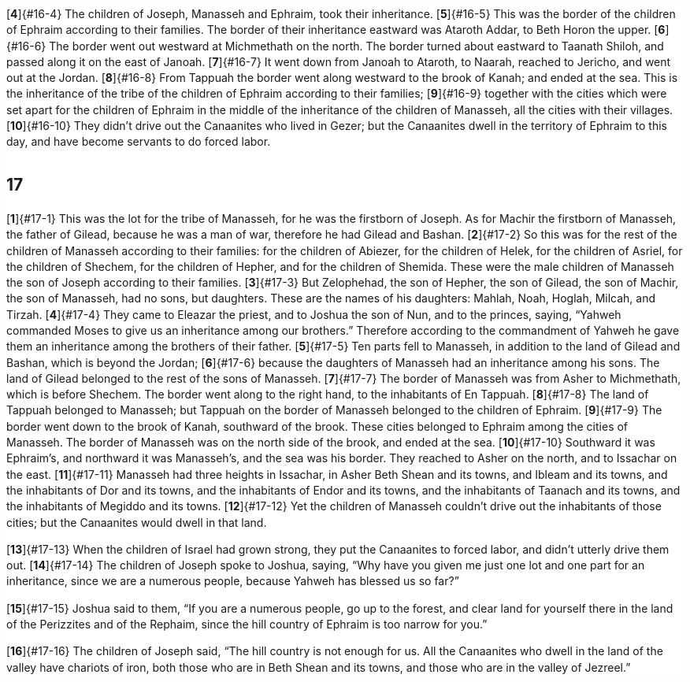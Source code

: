 [**4**]{#16-4} The children of Joseph, Manasseh and Ephraim, took their inheritance. [**5**]{#16-5} This was the border of the children of Ephraim according to their families. The border of their inheritance eastward was Ataroth Addar, to Beth Horon the upper. [**6**]{#16-6} The border went out westward at Michmethath on the north. The border turned about eastward to Taanath Shiloh, and passed along it on the east of Janoah. [**7**]{#16-7} It went down from Janoah to Ataroth, to Naarah, reached to Jericho, and went out at the Jordan. [**8**]{#16-8} From Tappuah the border went along westward to the brook of Kanah; and ended at the sea. This is the inheritance of the tribe of the children of Ephraim according to their families; [**9**]{#16-9} together with the cities which were set apart for the children of Ephraim in the middle of the inheritance of the children of Manasseh, all the cities with their villages. [**10**]{#16-10} They didn’t drive out the Canaanites who lived in Gezer; but the Canaanites dwell in the territory of Ephraim to this day, and have become servants to do forced labor. 

## 17 
[**1**]{#17-1} This was the lot for the tribe of Manasseh, for he was the firstborn of Joseph. As for Machir the firstborn of Manasseh, the father of Gilead, because he was a man of war, therefore he had Gilead and Bashan. [**2**]{#17-2} So this was for the rest of the children of Manasseh according to their families: for the children of Abiezer, for the children of Helek, for the children of Asriel, for the children of Shechem, for the children of Hepher, and for the children of Shemida. These were the male children of Manasseh the son of Joseph according to their families. [**3**]{#17-3} But Zelophehad, the son of Hepher, the son of Gilead, the son of Machir, the son of Manasseh, had no sons, but daughters. These are the names of his daughters: Mahlah, Noah, Hoglah, Milcah, and Tirzah. [**4**]{#17-4} They came to Eleazar the priest, and to Joshua the son of Nun, and to the princes, saying, “Yahweh commanded Moses to give us an inheritance among our brothers.” Therefore according to the commandment of Yahweh he gave them an inheritance among the brothers of their father. [**5**]{#17-5} Ten parts fell to Manasseh, in addition to the land of Gilead and Bashan, which is beyond the Jordan; [**6**]{#17-6} because the daughters of Manasseh had an inheritance among his sons. The land of Gilead belonged to the rest of the sons of Manasseh. [**7**]{#17-7} The border of Manasseh was from Asher to Michmethath, which is before Shechem. The border went along to the right hand, to the inhabitants of En Tappuah. [**8**]{#17-8} The land of Tappuah belonged to Manasseh; but Tappuah on the border of Manasseh belonged to the children of Ephraim. [**9**]{#17-9} The border went down to the brook of Kanah, southward of the brook. These cities belonged to Ephraim among the cities of Manasseh. The border of Manasseh was on the north side of the brook, and ended at the sea. [**10**]{#17-10} Southward it was Ephraim’s, and northward it was Manasseh’s, and the sea was his border. They reached to Asher on the north, and to Issachar on the east. [**11**]{#17-11} Manasseh had three heights in Issachar, in Asher Beth Shean and its towns, and Ibleam and its towns, and the inhabitants of Dor and its towns, and the inhabitants of Endor and its towns, and the inhabitants of Taanach and its towns, and the inhabitants of Megiddo and its towns. [**12**]{#17-12} Yet the children of Manasseh couldn’t drive out the inhabitants of those cities; but the Canaanites would dwell in that land. 

[**13**]{#17-13} When the children of Israel had grown strong, they put the Canaanites to forced labor, and didn’t utterly drive them out. [**14**]{#17-14} The children of Joseph spoke to Joshua, saying, “Why have you given me just one lot and one part for an inheritance, since we are a numerous people, because Yahweh has blessed us so far?” 

[**15**]{#17-15} Joshua said to them, “If you are a numerous people, go up to the forest, and clear land for yourself there in the land of the Perizzites and of the Rephaim, since the hill country of Ephraim is too narrow for you.” 

[**16**]{#17-16} The children of Joseph said, “The hill country is not enough for us. All the Canaanites who dwell in the land of the valley have chariots of iron, both those who are in Beth Shean and its towns, and those who are in the valley of Jezreel.” 
